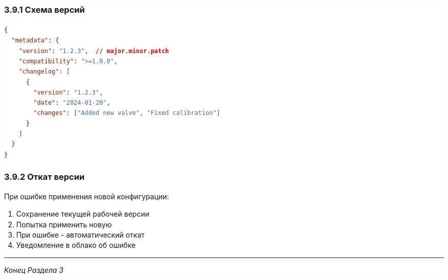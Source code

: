 ### 3.9.1 Схема версий

```json
{
  "metadata": {
    "version": "1.2.3",  // major.minor.patch
    "compatibility": ">=1.0.0",
    "changelog": [
      {
        "version": "1.2.3",
        "date": "2024-01-20",
        "changes": ["Added new valve", "Fixed calibration"]
      }
    ]
  }
}
```

### 3.9.2 Откат версии

При ошибке применения новой конфигурации:
1. Сохранение текущей рабочей версии
2. Попытка применить новую
3. При ошибке - автоматический откат
4. Уведомление в облако об ошибке

---

*Конец Раздела 3*